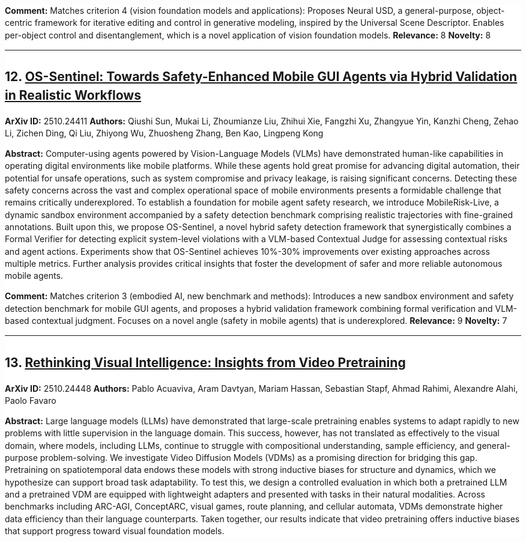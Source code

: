 **Comment:** Matches criterion 4 (vision foundation models and applications): Proposes Neural USD, a general-purpose, object-centric framework for iterative editing and control in generative modeling, inspired by the Universal Scene Descriptor. Enables per-object control and disentanglement, which is a novel application of vision foundation models.
**Relevance:** 8
**Novelty:** 8

---

## 12. [OS-Sentinel: Towards Safety-Enhanced Mobile GUI Agents via Hybrid Validation in Realistic Workflows](https://arxiv.org/abs/2510.24411) <a id="link12"></a>
**ArXiv ID:** 2510.24411
**Authors:** Qiushi Sun, Mukai Li, Zhoumianze Liu, Zhihui Xie, Fangzhi Xu, Zhangyue Yin, Kanzhi Cheng, Zehao Li, Zichen Ding, Qi Liu, Zhiyong Wu, Zhuosheng Zhang, Ben Kao, Lingpeng Kong

**Abstract:**  Computer-using agents powered by Vision-Language Models (VLMs) have demonstrated human-like capabilities in operating digital environments like mobile platforms. While these agents hold great promise for advancing digital automation, their potential for unsafe operations, such as system compromise and privacy leakage, is raising significant concerns. Detecting these safety concerns across the vast and complex operational space of mobile environments presents a formidable challenge that remains critically underexplored. To establish a foundation for mobile agent safety research, we introduce MobileRisk-Live, a dynamic sandbox environment accompanied by a safety detection benchmark comprising realistic trajectories with fine-grained annotations. Built upon this, we propose OS-Sentinel, a novel hybrid safety detection framework that synergistically combines a Formal Verifier for detecting explicit system-level violations with a VLM-based Contextual Judge for assessing contextual risks and agent actions. Experiments show that OS-Sentinel achieves 10%-30% improvements over existing approaches across multiple metrics. Further analysis provides critical insights that foster the development of safer and more reliable autonomous mobile agents.

**Comment:** Matches criterion 3 (embodied AI, new benchmark and methods): Introduces a new sandbox environment and safety detection benchmark for mobile GUI agents, and proposes a hybrid validation framework combining formal verification and VLM-based contextual judgment. Focuses on a novel angle (safety in mobile agents) that is underexplored.
**Relevance:** 9
**Novelty:** 7

---

## 13. [Rethinking Visual Intelligence: Insights from Video Pretraining](https://arxiv.org/abs/2510.24448) <a id="link13"></a>
**ArXiv ID:** 2510.24448
**Authors:** Pablo Acuaviva, Aram Davtyan, Mariam Hassan, Sebastian Stapf, Ahmad Rahimi, Alexandre Alahi, Paolo Favaro

**Abstract:**  Large language models (LLMs) have demonstrated that large-scale pretraining enables systems to adapt rapidly to new problems with little supervision in the language domain. This success, however, has not translated as effectively to the visual domain, where models, including LLMs, continue to struggle with compositional understanding, sample efficiency, and general-purpose problem-solving. We investigate Video Diffusion Models (VDMs) as a promising direction for bridging this gap. Pretraining on spatiotemporal data endows these models with strong inductive biases for structure and dynamics, which we hypothesize can support broad task adaptability. To test this, we design a controlled evaluation in which both a pretrained LLM and a pretrained VDM are equipped with lightweight adapters and presented with tasks in their natural modalities. Across benchmarks including ARC-AGI, ConceptARC, visual games, route planning, and cellular automata, VDMs demonstrate higher data efficiency than their language counterparts. Taken together, our results indicate that video pretraining offers inductive biases that support progress toward visual foundation models.
